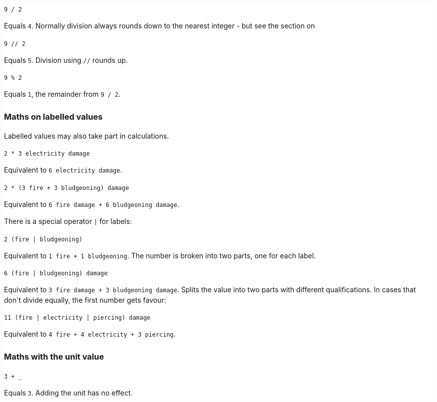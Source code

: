 ```
9 / 2
```

Equals `4`. Normally division always rounds down to the nearest integer - but see the section on 

```
9 // 2
```

Equals `5`. Division using `//` rounds up.

```
9 % 2
```

Equals `1`, the remainder from `9 / 2`.


### Maths on labelled values

Labelled values may also take part in calculations.

```
2 * 3 electricity damage
```

Equivalent to `6 electricity damage`.

```
2 * (3 fire + 3 bludgeoning) damage
```

Equivalent to `6 fire damage + 6 bludgeoning damage`.

There is a special operator `|` for labels:

```
2 (fire | bludgeoning)
```

Equivalent to `1 fire + 1 bludgeoning`. The number is broken into two parts, one for each label.

```
6 (fire | bludgeoning) damage
```

Equivalent to `3 fire damage + 3 bludgeoning damage`. Splits the value into two parts with different qualifications. In cases that don't divide equally, the first number gets favour:

```
11 (fire | electricity | piercing) damage
```

Equivalent to `4 fire + 4 electricity + 3 piercing`.


### Maths with the unit value

```
3 + _
```

Equals `3`. Adding the unit has no effect.
